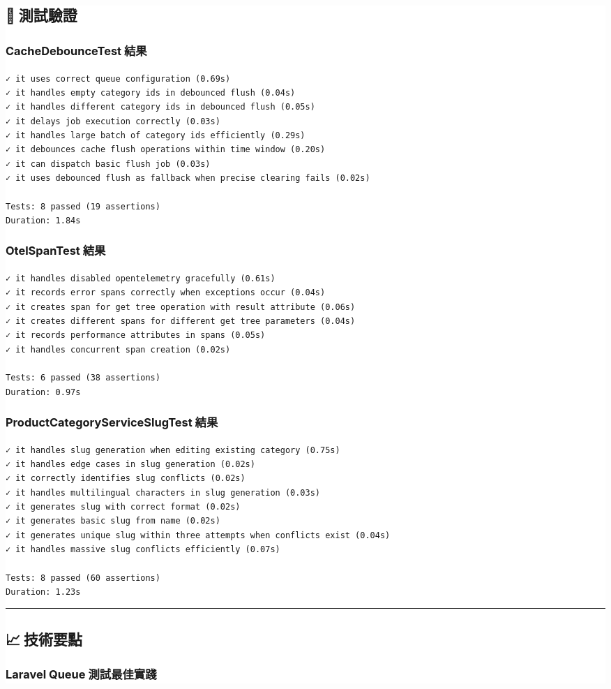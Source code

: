 
## 🧪 測試驗證

### CacheDebounceTest 結果
```
✓ it uses correct queue configuration (0.69s)
✓ it handles empty category ids in debounced flush (0.04s)  
✓ it handles different category ids in debounced flush (0.05s)
✓ it delays job execution correctly (0.03s)
✓ it handles large batch of category ids efficiently (0.29s)
✓ it debounces cache flush operations within time window (0.20s)
✓ it can dispatch basic flush job (0.03s)
✓ it uses debounced flush as fallback when precise clearing fails (0.02s)

Tests: 8 passed (19 assertions)
Duration: 1.84s
```

### OtelSpanTest 結果
```
✓ it handles disabled opentelemetry gracefully (0.61s)
✓ it records error spans correctly when exceptions occur (0.04s)
✓ it creates span for get tree operation with result attribute (0.06s)
✓ it creates different spans for different get tree parameters (0.04s)
✓ it records performance attributes in spans (0.05s)
✓ it handles concurrent span creation (0.02s)

Tests: 6 passed (38 assertions)  
Duration: 0.97s
```

### ProductCategoryServiceSlugTest 結果
```
✓ it handles slug generation when editing existing category (0.75s)
✓ it handles edge cases in slug generation (0.02s)
✓ it correctly identifies slug conflicts (0.02s)
✓ it handles multilingual characters in slug generation (0.03s)
✓ it generates slug with correct format (0.02s)
✓ it generates basic slug from name (0.02s)
✓ it generates unique slug within three attempts when conflicts exist (0.04s)
✓ it handles massive slug conflicts efficiently (0.07s)

Tests: 8 passed (60 assertions)
Duration: 1.23s
```

---

## 📈 技術要點

### Laravel Queue 測試最佳實踐
